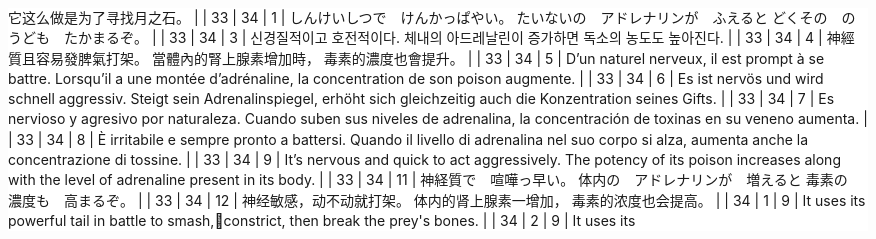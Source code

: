 它这么做是为了寻找月之石。                                                                                                                                                                                                          |
| 33         | 34         | 1           | しんけいしつで　けんかっぱやい。
たいないの　アドレナリンが　ふえると
どくその　のうども　たかまるぞ。                                                                                                                                                                                           |
| 33         | 34         | 3           | 신경질적이고 호전적이다.
체내의 아드레날린이 증가하면
독소의 농도도 높아진다.                                                                                                                                                                                                    |
| 33         | 34         | 4           | 神經質且容易發脾氣打架。
當體內的腎上腺素增加時，
毒素的濃度也會提升。                                                                                                                                                                                                           |
| 33         | 34         | 5           | D’un naturel nerveux, il est prompt à se battre.
Lorsqu’il a une montée d’adrénaline,
la concentration de son poison augmente.                                                                                                                 |
| 33         | 34         | 6           | Es ist nervös und wird schnell aggressiv. Steigt
sein Adrenalinspiegel, erhöht sich gleichzeitig
auch die Konzentration seines Gifts.                                                                                                          |
| 33         | 34         | 7           | Es nervioso y agresivo por naturaleza. Cuando
suben sus niveles de adrenalina, la concentración
de toxinas en su veneno aumenta.                                                                                                               |
| 33         | 34         | 8           | È irritabile e sempre pronto a battersi. Quando
il livello di adrenalina nel suo corpo si alza,
aumenta anche la concentrazione di tossine.                                                                                                    |
| 33         | 34         | 9           | It’s nervous and quick to act aggressively.
The potency of its poison increases along with
the level of adrenaline present in its body.                                                                                                        |
| 33         | 34         | 11          | 神経質で　喧嘩っ早い。
体内の　アドレナリンが　増えると
毒素の　濃度も　高まるぞ。                                                                                                                                                                                                     |
| 33         | 34         | 12          | 神经敏感，动不动就打架。
体内的肾上腺素一增加，
毒素的浓度也会提高。                                                                                                                                                                                                            |
| 34         | 1          | 9           | It uses its
powerful tail in
battle to smash,constrict, then
break the prey's
bones.                                                                                                                                                          |
| 34         | 2          | 9           | It uses its